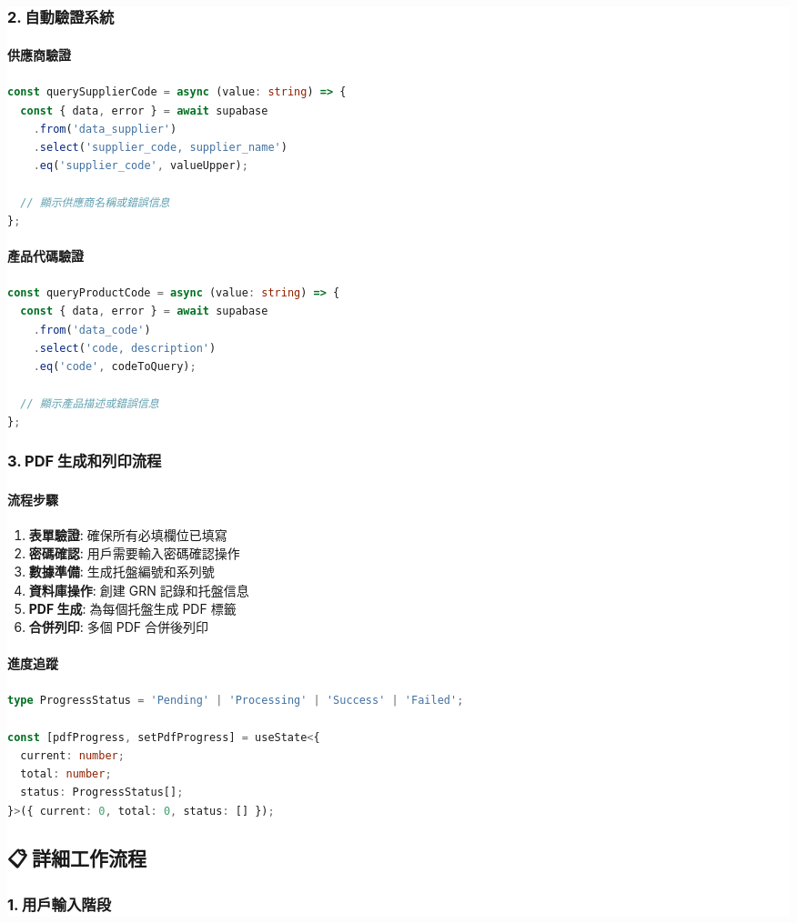 ### 2. 自動驗證系統

#### 供應商驗證
```typescript
const querySupplierCode = async (value: string) => {
  const { data, error } = await supabase
    .from('data_supplier')
    .select('supplier_code, supplier_name')
    .eq('supplier_code', valueUpper);
  
  // 顯示供應商名稱或錯誤信息
};
```

#### 產品代碼驗證
```typescript
const queryProductCode = async (value: string) => {
  const { data, error } = await supabase
    .from('data_code')
    .select('code, description')
    .eq('code', codeToQuery);
  
  // 顯示產品描述或錯誤信息
};
```

### 3. PDF 生成和列印流程

#### 流程步驟
1. **表單驗證**: 確保所有必填欄位已填寫
2. **密碼確認**: 用戶需要輸入密碼確認操作
3. **數據準備**: 生成托盤編號和系列號
4. **資料庫操作**: 創建 GRN 記錄和托盤信息
5. **PDF 生成**: 為每個托盤生成 PDF 標籤
6. **合併列印**: 多個 PDF 合併後列印

#### 進度追蹤
```typescript
type ProgressStatus = 'Pending' | 'Processing' | 'Success' | 'Failed';

const [pdfProgress, setPdfProgress] = useState<{
  current: number;
  total: number;
  status: ProgressStatus[];
}>({ current: 0, total: 0, status: [] });
```

## 📋 詳細工作流程

### 1. 用戶輸入階段
